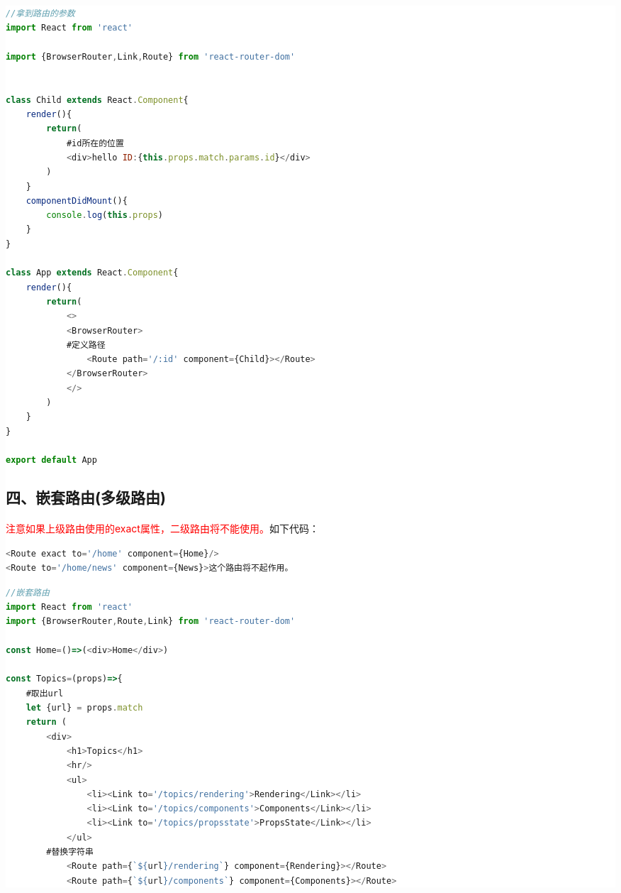 ```javascript
//拿到路由的参数
import React from 'react'

import {BrowserRouter,Link,Route} from 'react-router-dom'


class Child extends React.Component{
    render(){
        return(
            #id所在的位置
            <div>hello ID:{this.props.match.params.id}</div>
        )
    }
    componentDidMount(){
        console.log(this.props)
    }
}

class App extends React.Component{
    render(){
        return(
            <>
            <BrowserRouter>
            #定义路径
                <Route path='/:id' component={Child}></Route>
            </BrowserRouter>
            </>
        )
    }
}

export default App
```

## 四、嵌套路由(多级路由)
<font color=red>注意如果上级路由使用的exact属性，二级路由将不能使用。</font>如下代码：
```javascript
<Route exact to='/home' component={Home}/>
<Route to='/home/news' component={News}>这个路由将不起作用。
```

```javascript
//嵌套路由
import React from 'react'
import {BrowserRouter,Route,Link} from 'react-router-dom'

const Home=()=>(<div>Home</div>)

const Topics=(props)=>{
    #取出url
    let {url} = props.match
    return (
        <div>
            <h1>Topics</h1>
            <hr/>
            <ul>
                <li><Link to='/topics/rendering'>Rendering</Link></li>
                <li><Link to='/topics/components'>Components</Link></li>
                <li><Link to='/topics/propsstate'>PropsState</Link></li>
            </ul>
        #替换字符串
            <Route path={`${url}/rendering`} component={Rendering}></Route>
            <Route path={`${url}/components`} component={Components}></Route>
```